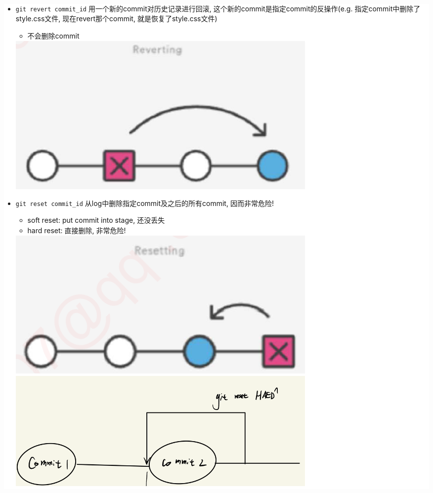 
+ `git revert commit_id`
  用一个新的commit对历史记录进行回滚, 这个新的commit是指定commit的反操作(e.g. 指定commit中删除了style.css文件, 现在revert那个commit, 就是恢复了style.css文件)
  
  + 不会删除commit
  
  <img src="./Src_md/git_revert.png" width=70%>
  
+ `git reset commit_id`
  从log中删除指定commit及之后的所有commit,  因而非常危险!
  
  + soft reset: put commit into stage, 还没丢失
  + hard reset: 直接删除, 非常危险!
  <img src="./Src_md/git_reset.png" width=70%>
  
  <img src="./Src_md/git_reset_soft.png" width=70%>
  